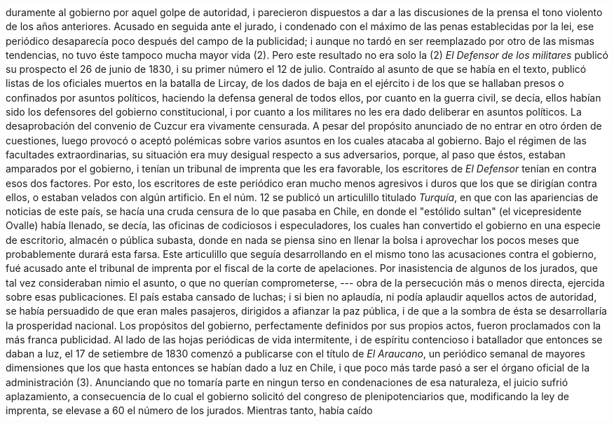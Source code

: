 duramente al gobierno por aquel golpe de autoridad, i parecieron dispuestos a dar a las discusiones de la prensa el tono violento de los años anteriores. Acusado en seguida ante el jurado, i condenado con el máximo de las penas establecidas por la lei, ese periódico desaparecía poco después del campo de la publicidad; i aunque no tardó en ser reemplazado por otro de las mismas tendencias, no tuvo éste tampoco mucha mayor vida (2). Pero este resultado no era solo la (2) *El Defensor de los militares* publicó su prospecto el 26 de junio de 1830, i su primer número el 12 de julio. Contraído al asunto de que se había en el texto, publicó listas de los oficiales muertos en la batalla de Lircay, de los dados de baja en el ejército i de los que se hallaban presos o confinados por asuntos políticos, haciendo la defensa general de todos ellos, por cuanto en la guerra civil, se decía, ellos habían sido los defensores del gobierno constitucional, i por cuanto a los militares no les era dado deliberar en asuntos políticos. La desaprobación del convenio de Cuzcur era vivamente censurada. A pesar del propósito anunciado de no entrar en otro órden de cuestiones, luego provocó o aceptó polémicas sobre varios asuntos en los cuales atacaba al gobierno. Bajo el régimen de las facultades extraordinarias, su situación era muy desigual respecto a sus adversarios, porque, al paso que éstos, estaban amparados por el gobierno, i tenían un tribunal de imprenta que les era favorable, los escritores de *El Defensor* tenían en contra esos dos factores. Por esto, los escritores de este periódico eran mucho menos agresivos i duros que los que se dirigían contra ellos, o estaban velados con algún artificio. En el núm. 12 se publicó un articulillo titulado *Turquía*, en que con las apariencias de noticias de este país, se hacía una cruda censura de lo que pasaba en Chile, en donde el "estólido sultan" (el vicepresidente Ovalle) había llenado, se decía, las oficinas de codiciosos i especuladores, los cuales han convertido el gobierno en una especie de escritorio, almacén o pública subasta, donde en nada se piensa sino en llenar la bolsa i aprovechar los pocos meses que probablemente durará esta farsa. Este articulillo que seguía desarrollando en el mismo tono las acusaciones contra el gobierno, fué acusado ante el tribunal de imprenta por el fiscal de la corte de apelaciones. Por inasistencia de algunos de los jurados, que tal vez consideraban nimio el asunto, o que no querían comprometerse, --- obra de la persecución más o menos directa, ejercida sobre esas publicaciones. El país estaba cansado de luchas; i si bien no aplaudía, ni podía aplaudir aquellos actos de autoridad, se había persuadido de que eran males pasajeros, dirigidos a afianzar la paz pública, i de que a la sombra de ésta se desarrollaría la prosperidad nacional. Los propósitos del gobierno, perfectamente definidos por sus propios actos, fueron proclamados con la más franca publicidad. Al lado de las hojas periódicas de vida intermitente, i de espíritu contencioso i batallador que entonces se daban a luz, el 17 de setiembre de 1830 comenzó a publicarse con el título de *El Araucano*, un periódico semanal de mayores dimensiones que los que hasta entonces se habían dado a luz en Chile, i que poco más tarde pasó a ser el órgano oficial de la administración (3). Anunciando que no tomaría parte en ningun terso en condenaciones de esa naturaleza, el juicio sufrió aplazamiento, a consecuencia de lo cual el gobierno solicitó del congreso de plenipotenciarios que, modificando la ley de imprenta, se elevase a 60 el número de los jurados. Mientras tanto, había caído